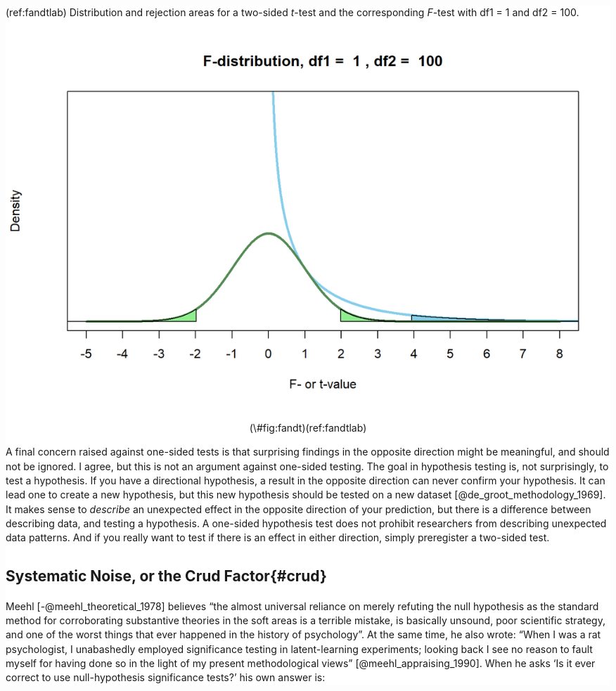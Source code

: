 (ref:fandtlab) Distribution and rejection areas for a two-sided *t*-test and the corresponding *F*-test with df1 = 1 and df2 = 100.

<div class="figure" style="text-align: center">
<img src="05-questions_files/figure-html/fandt-1.png" alt="(ref:fandtlab)" width="100%" />
<p class="caption">(\#fig:fandt)(ref:fandtlab)</p>
</div>

A final concern raised against one-sided tests is that surprising findings in the opposite direction might be meaningful, and should not be ignored. I agree, but this is not an argument against one-sided testing. The goal in hypothesis testing is, not surprisingly, to test a hypothesis. If you have a directional hypothesis, a result in the opposite direction can never confirm your hypothesis. It can lead one to create a new hypothesis, but this new hypothesis should be tested on a new dataset [@de_groot_methodology_1969]. 
It makes sense to *describe* an unexpected effect in the opposite direction of your prediction, but there is a difference between describing data, and testing a hypothesis. A one-sided hypothesis test does not prohibit researchers from describing unexpected data patterns. And if you really want to test if there is an effect in either direction, simply preregister a two-sided test. 

## Systematic Noise, or the Crud Factor{#crud}

Meehl [-@meehl_theoretical_1978] believes “the almost universal reliance on merely refuting the null hypothesis as the standard method for corroborating substantive theories in the soft areas is a terrible mistake, is basically unsound, poor scientific strategy, and one of the worst things that ever happened in the history of psychology”. At the same time, he also wrote: “When I was a rat psychologist, I unabashedly employed significance testing in latent-learning experiments; looking back I see no reason to fault myself for having done so in the light of my present methodological views” [@meehl_appraising_1990]. When he asks ‘Is it ever correct to use null-hypothesis significance tests?’ his own answer is:
